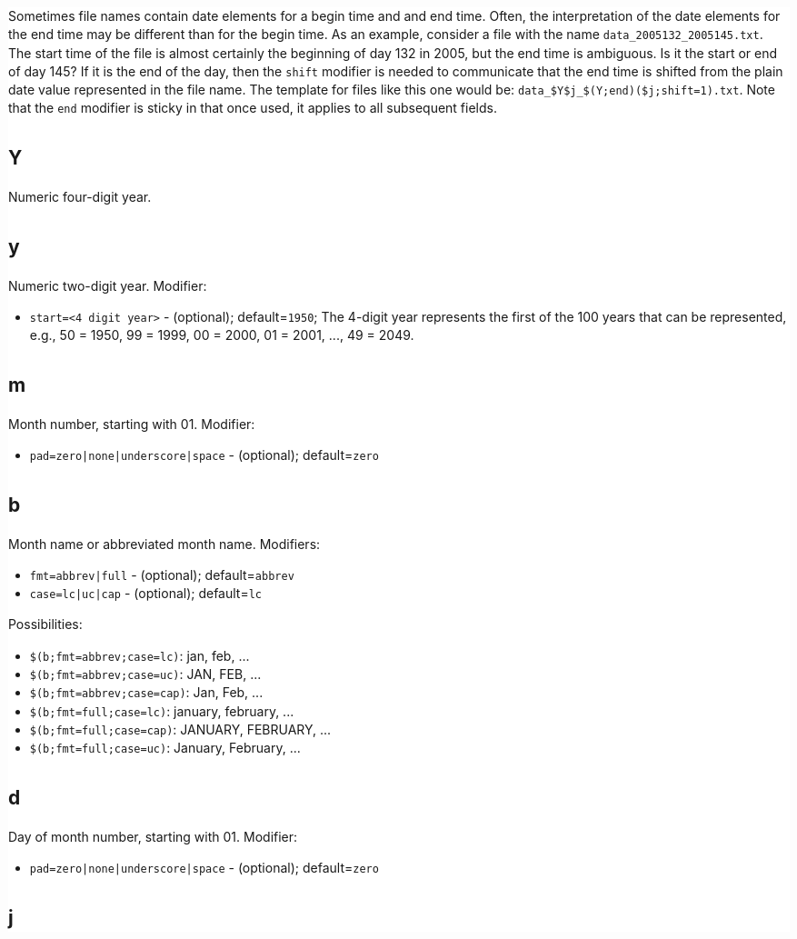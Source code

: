Sometimes file names contain date elements for a begin time and and end
time. Often, the interpretation of the date elements for the end time
may be different than for the begin time. As an example, consider a file
with the name `data_2005132_2005145.txt`. The start time of the file is
almost certainly the beginning of day 132 in 2005, but the end time is
ambiguous. Is it the start or end of day 145? If it is the end of the
day, then the `shift` modifier is needed to communicate that the end
time is shifted from the plain date value represented in the file name.
The template for files like this one would be:
`data_$Y$j_$(Y;end)($j;shift=1).txt`. Note that the `end` modifier is
sticky in that once used, it applies to all subsequent fields.

Y
-

Numeric four-digit year.

y
-

Numeric two-digit year. Modifier:

-   `start=<4 digit year>` - (optional); default=`1950`; The 4-digit
    year represents the first of the 100 years that can be represented,
    e.g., 50 = 1950, 99 = 1999, 00 = 2000, 01 = 2001, ..., 49 = 2049.

m
-

Month number, starting with 01. Modifier:

-   `pad=zero|none|underscore|space` - (optional); default=`zero`

b
-

Month name or abbreviated month name. Modifiers:

-   `fmt=abbrev|full` - (optional); default=`abbrev`
-   `case=lc|uc|cap` - (optional); default=`lc`

Possibilities:

-   `$(b;fmt=abbrev;case=lc)`: jan, feb, ...
-   `$(b;fmt=abbrev;case=uc)`: JAN, FEB, ...
-   `$(b;fmt=abbrev;case=cap)`: Jan, Feb, ...
-   `$(b;fmt=full;case=lc)`: january, february, ...
-   `$(b;fmt=full;case=cap)`: JANUARY, FEBRUARY, ...
-   `$(b;fmt=full;case=uc)`: January, February, ...

d
-

Day of month number, starting with 01. Modifier:

-   `pad=zero|none|underscore|space` - (optional); default=`zero`

j
-
